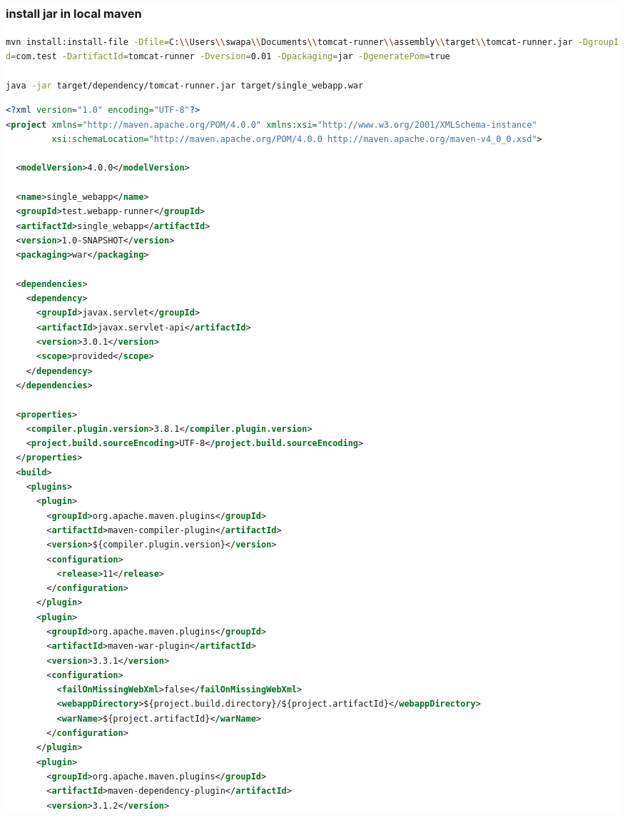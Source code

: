```bash
```

### install jar in local maven

```bash
mvn install:install-file -Dfile=C:\\Users\\swapa\\Documents\\tomcat-runner\\assembly\\target\\tomcat-runner.jar -DgroupId=com.test -DartifactId=tomcat-runner -Dversion=0.01 -Dpackaging=jar -DgeneratePom=true

java -jar target/dependency/tomcat-runner.jar target/single_webapp.war
```

```xml
<?xml version="1.0" encoding="UTF-8"?>
<project xmlns="http://maven.apache.org/POM/4.0.0" xmlns:xsi="http://www.w3.org/2001/XMLSchema-instance"
         xsi:schemaLocation="http://maven.apache.org/POM/4.0.0 http://maven.apache.org/maven-v4_0_0.xsd">

  <modelVersion>4.0.0</modelVersion>

  <name>single_webapp</name>
  <groupId>test.webapp-runner</groupId>
  <artifactId>single_webapp</artifactId>
  <version>1.0-SNAPSHOT</version>
  <packaging>war</packaging>

  <dependencies>
    <dependency>
      <groupId>javax.servlet</groupId>
      <artifactId>javax.servlet-api</artifactId>
      <version>3.0.1</version>
      <scope>provided</scope>
    </dependency>
  </dependencies>

  <properties>
    <compiler.plugin.version>3.8.1</compiler.plugin.version>
    <project.build.sourceEncoding>UTF-8</project.build.sourceEncoding>
  </properties>
  <build>
    <plugins>
      <plugin>
        <groupId>org.apache.maven.plugins</groupId>
        <artifactId>maven-compiler-plugin</artifactId>
        <version>${compiler.plugin.version}</version>
        <configuration>
          <release>11</release>
        </configuration>
      </plugin>
      <plugin>
        <groupId>org.apache.maven.plugins</groupId>
        <artifactId>maven-war-plugin</artifactId>
        <version>3.3.1</version>
        <configuration>
          <failOnMissingWebXml>false</failOnMissingWebXml>
          <webappDirectory>${project.build.directory}/${project.artifactId}</webappDirectory>
          <warName>${project.artifactId}</warName>
        </configuration>
      </plugin>
      <plugin>
        <groupId>org.apache.maven.plugins</groupId>
        <artifactId>maven-dependency-plugin</artifactId>
        <version>3.1.2</version>
```